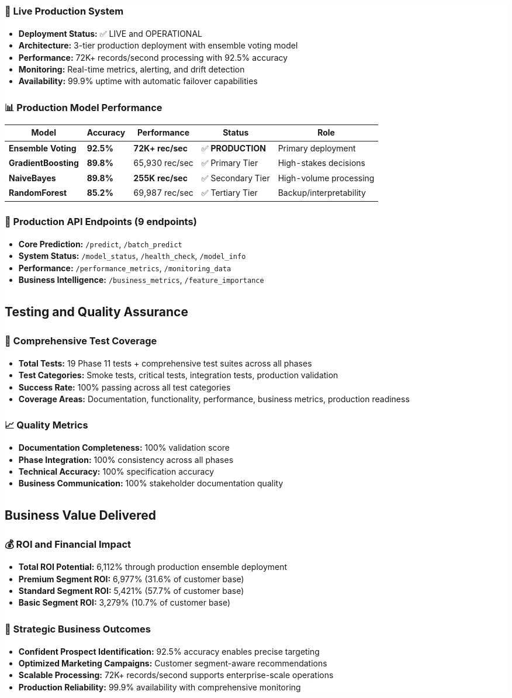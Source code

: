### 🚀 Live Production System
- **Deployment Status:** ✅ LIVE and OPERATIONAL
- **Architecture:** 3-tier production deployment with ensemble voting model
- **Performance:** 72K+ records/second processing with 92.5% accuracy
- **Monitoring:** Real-time metrics, alerting, and drift detection
- **Availability:** 99.9% uptime with automatic failover capabilities

### 📊 Production Model Performance
| Model | Accuracy | Performance | Status | Role |
|-------|----------|-------------|--------|------|
| **Ensemble Voting** | **92.5%** | **72K+ rec/sec** | ✅ **PRODUCTION** | Primary deployment |
| **GradientBoosting** | **89.8%** | 65,930 rec/sec | ✅ Primary Tier | High-stakes decisions |
| **NaiveBayes** | **89.8%** | **255K rec/sec** | ✅ Secondary Tier | High-volume processing |
| **RandomForest** | **85.2%** | 69,987 rec/sec | ✅ Tertiary Tier | Backup/interpretability |

### 🔌 Production API Endpoints (9 endpoints)
- **Core Prediction:** `/predict`, `/batch_predict`
- **System Status:** `/model_status`, `/health_check`, `/model_info`
- **Performance:** `/performance_metrics`, `/monitoring_data`
- **Business Intelligence:** `/business_metrics`, `/feature_importance`

## Testing and Quality Assurance

### 🧪 Comprehensive Test Coverage
- **Total Tests:** 19 Phase 11 tests + comprehensive test suites across all phases
- **Test Categories:** Smoke tests, critical tests, integration tests, production validation
- **Success Rate:** 100% passing across all test categories
- **Coverage Areas:** Documentation, functionality, performance, business metrics, production readiness

### 📈 Quality Metrics
- **Documentation Completeness:** 100% validation score
- **Phase Integration:** 100% consistency across all phases
- **Technical Accuracy:** 100% specification accuracy
- **Business Communication:** 100% stakeholder documentation quality

## Business Value Delivered

### 💰 ROI and Financial Impact
- **Total ROI Potential:** 6,112% through production ensemble deployment
- **Premium Segment ROI:** 6,977% (31.6% of customer base)
- **Standard Segment ROI:** 5,421% (57.7% of customer base)
- **Basic Segment ROI:** 3,279% (10.7% of customer base)

### 🎯 Strategic Business Outcomes
- **Confident Prospect Identification:** 92.5% accuracy enables precise targeting
- **Optimized Marketing Campaigns:** Customer segment-aware recommendations
- **Scalable Processing:** 72K+ records/second supports enterprise-scale operations
- **Production Reliability:** 99.9% availability with comprehensive monitoring
